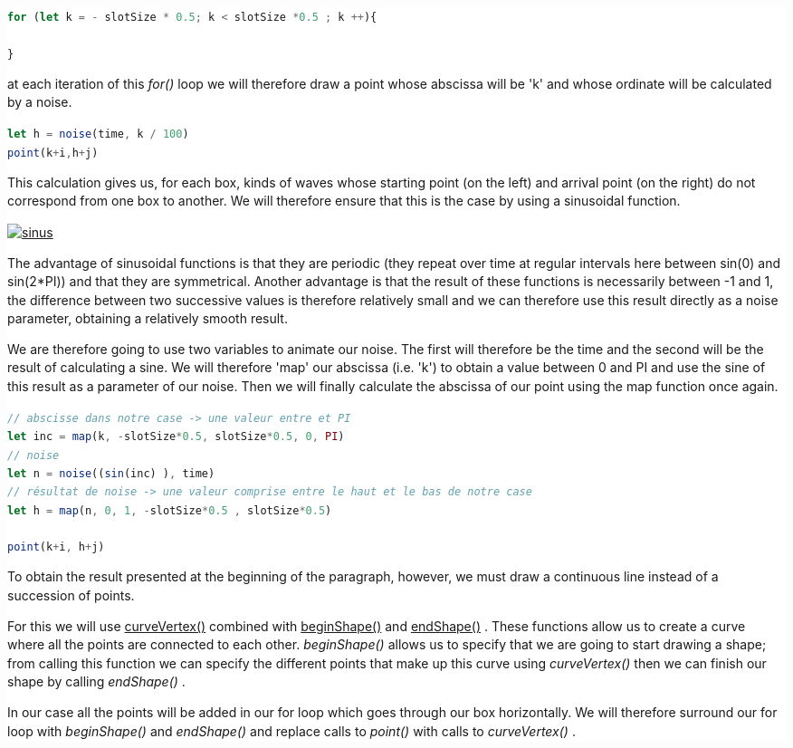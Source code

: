 ```js
for (let k = - slotSize * 0.5; k < slotSize *0.5 ; k ++){
    
}
```

at each iteration of this _for()_ loop we will therefore draw a point whose abscissa will be 'k' and whose ordinate will be calculated by a noise.

```js
let h = noise(time, k / 100)
point(k+i,h+j)
```

This calculation gives us, for each box, kinds of waves whose starting point (on the left) and arrival point (on the right) do not correspond from one box to another. We will therefore ensure that this is the case by using a sinusoidal function.

[![sinus](https://github.com/djsnipa1/p5js-designing-interactive-patterns/raw/master/images/sinus-wiki.png)](https://github.com/djsnipa1/p5js-designing-interactive-patterns/blob/master/images/sinus-wiki.png)

The advantage of sinusoidal functions is that they are periodic (they repeat over time at regular intervals here between sin(0) and sin(2\*PI)) and that they are symmetrical. Another advantage is that the result of these functions is necessarily between -1 and 1, the difference between two successive values is therefore relatively small and we can therefore use this result directly as a noise parameter, obtaining a relatively smooth result.

We are therefore going to use two variables to animate our noise. The first will therefore be the time and the second will be the result of calculating a sine. We will therefore 'map' our abscissa (i.e. 'k') to obtain a value between 0 and PI and use the sine of this result as a parameter of our noise. Then we will finally calculate the abscissa of our point using the map function once again.

```js
// abscisse dans notre case -> une valeur entre et PI
let inc = map(k, -slotSize*0.5, slotSize*0.5, 0, PI) 
// noise
let n = noise((sin(inc) ), time)
// résultat de noise -> une valeur comprise entre le haut et le bas de notre case
let h = map(n, 0, 1, -slotSize*0.5 , slotSize*0.5)

point(k+i, h+j)
```

To obtain the result presented at the beginning of the paragraph, however, we must draw a continuous line instead of a succession of points.

For this we will use [curveVertex()](https://p5js.org/reference/%23/p5/curveVertex) combined with [beginShape()](https://p5js.org/reference/%23/p5/beginShape) and [endShape()](https://p5js.org/reference/%23/p5/endShape) . These functions allow us to create a curve where all the points are connected to each other. _beginShape()_ allows us to specify that we are going to start drawing a shape; from calling this function we can specify the different points that make up this curve using _curveVertex()_ then we can finish our shape by calling _endShape()_ .

In our case all the points will be added in our for loop which goes through our box horizontally. We will therefore surround our for loop with _beginShape()_ and _endShape()_ and replace calls to _point()_ with calls to _curveVertex()_ .
